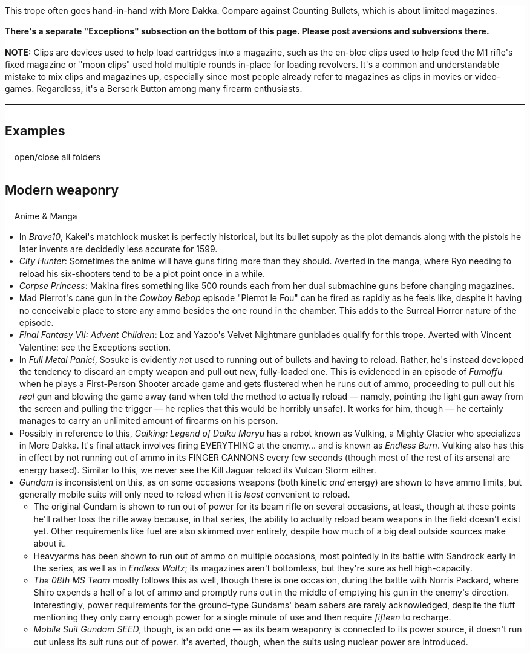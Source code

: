 This trope often goes hand-in-hand with More Dakka. Compare against Counting Bullets, which is about limited magazines.

**There's a separate "Exceptions" subsection on the bottom of this page. Please post aversions and subversions there.**

**NOTE:** Clips are devices used to help load cartridges into a magazine, such as the en-bloc clips used to help feed the M1 rifle's fixed magazine or "moon clips" used hold multiple rounds in-place for loading revolvers. It's a common and understandable mistake to mix clips and magazines up, especially since most people already refer to magazines as clips in movies or video-games. Regardless, it's a Berserk Button among many firearm enthusiasts.

___

## Examples

    open/close all folders 

## Modern weaponry

    Anime & Manga 

-   In _Brave10_, Kakei's matchlock musket is perfectly historical, but its bullet supply as the plot demands along with the pistols he later invents are decidedly less accurate for 1599.
-   _City Hunter_: Sometimes the anime will have guns firing more than they should. Averted in the manga, where Ryo needing to reload his six-shooters tend to be a plot point once in a while.
-   _Corpse Princess_: Makina fires something like 500 rounds each from her dual submachine guns before changing magazines.
-   Mad Pierrot's cane gun in the _Cowboy Bebop_ episode "Pierrot le Fou" can be fired as rapidly as he feels like, despite it having no conceivable place to store any ammo besides the one round in the chamber. This adds to the Surreal Horror nature of the episode.
-   _Final Fantasy VII: Advent Children_: Loz and Yazoo's Velvet Nightmare gunblades qualify for this trope. Averted with Vincent Valentine: see the Exceptions section.
-   In _Full Metal Panic!_, Sosuke is evidently _not_ used to running out of bullets and having to reload. Rather, he's instead developed the tendency to discard an empty weapon and pull out new, fully-loaded one. This is evidenced in an episode of _Fumoffu_ when he plays a First-Person Shooter arcade game and gets flustered when he runs out of ammo, proceeding to pull out his _real_ gun and blowing the game away (and when told the method to actually reload — namely, pointing the light gun away from the screen and pulling the trigger — he replies that this would be horribly unsafe). It works for him, though — he certainly manages to carry an unlimited amount of firearms on his person.
-   Possibly in reference to this, _Gaiking: Legend of Daiku Maryu_ has a robot known as Vulking, a Mighty Glacier who specializes in More Dakka. It's final attack involves firing EVERYTHING at the enemy... and is known as _Endless Burn_. Vulking also has this in effect by not running out of ammo in its FINGER CANNONS every few seconds (though most of the rest of its arsenal are energy based). Similar to this, we never see the Kill Jaguar reload its Vulcan Storm either.
-   _Gundam_ is inconsistent on this, as on some occasions weapons (both kinetic _and_ energy) are shown to have ammo limits, but generally mobile suits will only need to reload when it is _least_ convenient to reload.
    -   The original Gundam is shown to run out of power for its beam rifle on several occasions, at least, though at these points he'll rather toss the rifle away because, in that series, the ability to actually reload beam weapons in the field doesn't exist yet. Other requirements like fuel are also skimmed over entirely, despite how much of a big deal outside sources make about it.
    -   Heavyarms has been shown to run out of ammo on multiple occasions, most pointedly in its battle with Sandrock early in the series, as well as in _Endless Waltz_; its magazines aren't bottomless, but they're sure as hell high-capacity.
    -   _The 08th MS Team_ mostly follows this as well, though there is one occasion, during the battle with Norris Packard, where Shiro expends a hell of a lot of ammo and promptly runs out in the middle of emptying his gun in the enemy's direction. Interestingly, power requirements for the ground-type Gundams' beam sabers are rarely acknowledged, despite the fluff mentioning they only carry enough power for a single minute of use and then require _fifteen_ to recharge.
    -   _Mobile Suit Gundam SEED_, though, is an odd one — as its beam weaponry is connected to its power source, it doesn't run out unless its suit runs out of power. It's averted, though, when the suits using nuclear power are introduced.